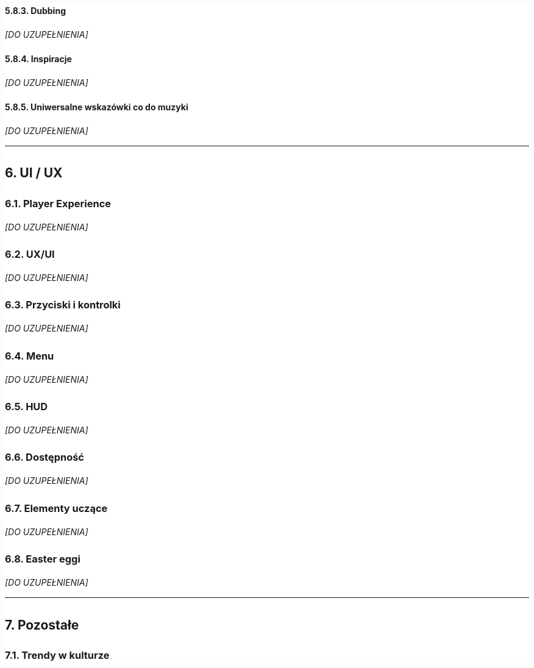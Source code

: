 #### 5.8.3. Dubbing

*[DO UZUPEŁNIENIA]*

#### 5.8.4. Inspiracje

*[DO UZUPEŁNIENIA]*

#### 5.8.5. Uniwersalne wskazówki co do muzyki

*[DO UZUPEŁNIENIA]*

---

## 6. UI / UX

### 6.1. Player Experience

*[DO UZUPEŁNIENIA]*

### 6.2. UX/UI

*[DO UZUPEŁNIENIA]*

### 6.3. Przyciski i kontrolki

*[DO UZUPEŁNIENIA]*

### 6.4. Menu

*[DO UZUPEŁNIENIA]*

### 6.5. HUD

*[DO UZUPEŁNIENIA]*

### 6.6. Dostępność

*[DO UZUPEŁNIENIA]*

### 6.7. Elementy uczące

*[DO UZUPEŁNIENIA]*

### 6.8. Easter eggi

*[DO UZUPEŁNIENIA]*

---

## 7. Pozostałe

### 7.1. Trendy w kulturze
